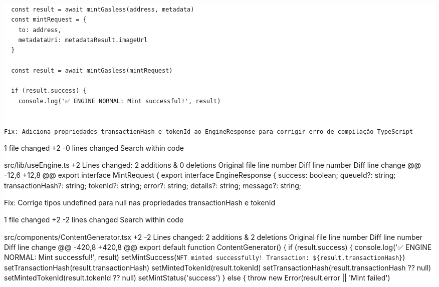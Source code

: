       const result = await mintGasless(address, metadata)
      const mintRequest = {
        to: address,
        metadataUri: metadataResult.imageUrl
      }
      
      const result = await mintGasless(mintRequest)

      if (result.success) {
        console.log('✅ ENGINE NORMAL: Mint successful!', result)


    Fix: Adiciona propriedades transactionHash e tokenId ao EngineResponse para corrigir erro de compilação TypeScript 

   1 file changed
+2
-0
lines changed
Search within code
 
‎src/lib/useEngine.ts
+2
Lines changed: 2 additions & 0 deletions
Original file line number	Diff line number	Diff line change
@@ -12,6 +12,8 @@ export interface MintRequest {
export interface EngineResponse {
  success: boolean;
  queueId?: string;
  transactionHash?: string;
  tokenId?: string;
  error?: string;
  details?: string;
  message?: string;



Fix: Corrige tipos undefined para null nas propriedades transactionHash e tokenId


1 file changed
+2
-2
lines changed
Search within code
 
‎src/components/ContentGenerator.tsx
+2
-2
Lines changed: 2 additions & 2 deletions
Original file line number	Diff line number	Diff line change
@@ -420,8 +420,8 @@ export default function ContentGenerator() {
      if (result.success) {
        console.log('✅ ENGINE NORMAL: Mint successful!', result)
        setMintSuccess(`NFT minted successfully! Transaction: ${result.transactionHash}`)
        setTransactionHash(result.transactionHash)
        setMintedTokenId(result.tokenId)
        setTransactionHash(result.transactionHash ?? null)
        setMintedTokenId(result.tokenId ?? null)
        setMintStatus('success')
      } else {
        throw new Error(result.error || 'Mint failed')
